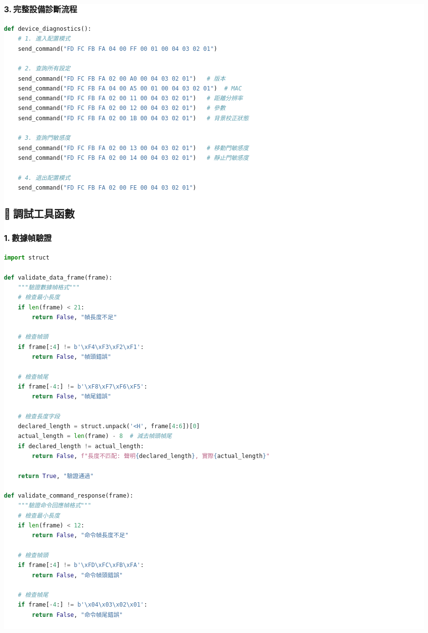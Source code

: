 ### 3. 完整設備診斷流程
```python
def device_diagnostics():
    # 1. 進入配置模式
    send_command("FD FC FB FA 04 00 FF 00 01 00 04 03 02 01")
    
    # 2. 查詢所有設定
    send_command("FD FC FB FA 02 00 A0 00 04 03 02 01")   # 版本
    send_command("FD FC FB FA 04 00 A5 00 01 00 04 03 02 01")  # MAC
    send_command("FD FC FB FA 02 00 11 00 04 03 02 01")   # 距離分辨率
    send_command("FD FC FB FA 02 00 12 00 04 03 02 01")   # 參數
    send_command("FD FC FB FA 02 00 1B 00 04 03 02 01")   # 背景校正狀態
    
    # 3. 查詢門敏感度
    send_command("FD FC FB FA 02 00 13 00 04 03 02 01")   # 移動門敏感度
    send_command("FD FC FB FA 02 00 14 00 04 03 02 01")   # 靜止門敏感度
    
    # 4. 退出配置模式
    send_command("FD FC FB FA 02 00 FE 00 04 03 02 01")
```

## 🔧 調試工具函數

### 1. 數據幀驗證
```python
import struct

def validate_data_frame(frame):
    """驗證數據幀格式"""
    # 檢查最小長度
    if len(frame) < 21:
        return False, "幀長度不足"
    
    # 檢查幀頭
    if frame[:4] != b'\xF4\xF3\xF2\xF1':
        return False, "幀頭錯誤"
    
    # 檢查幀尾
    if frame[-4:] != b'\xF8\xF7\xF6\xF5':
        return False, "幀尾錯誤"
    
    # 檢查長度字段
    declared_length = struct.unpack('<H', frame[4:6])[0]
    actual_length = len(frame) - 8  # 減去幀頭幀尾
    if declared_length != actual_length:
        return False, f"長度不匹配: 聲明{declared_length}, 實際{actual_length}"
        
    return True, "驗證通過"

def validate_command_response(frame):
    """驗證命令回應幀格式"""
    # 檢查最小長度
    if len(frame) < 12:
        return False, "命令幀長度不足"
    
    # 檢查幀頭
    if frame[:4] != b'\xFD\xFC\xFB\xFA':
        return False, "命令幀頭錯誤"
    
    # 檢查幀尾
    if frame[-4:] != b'\x04\x03\x02\x01':
        return False, "命令幀尾錯誤"
        
```